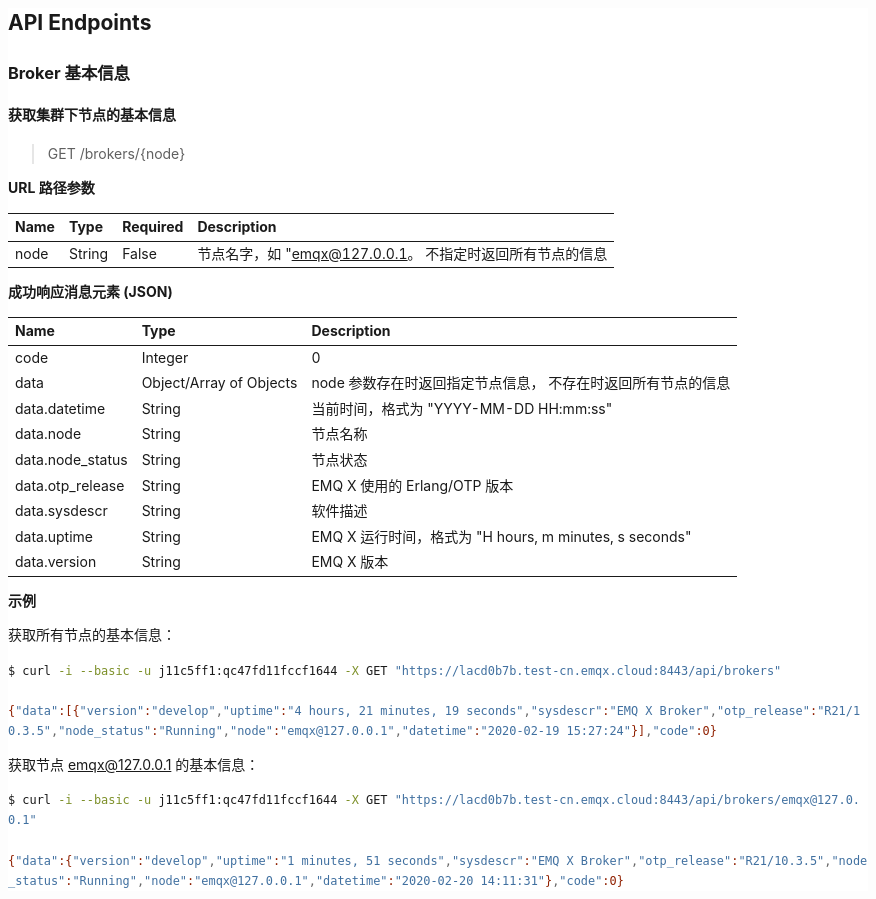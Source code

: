 

## API Endpoints



### Broker 基本信息

#### 获取集群下节点的基本信息

>  GET /brokers/{node}

**URL 路径参数**

| Name | Type   | Required | Description                                               |
| :--- | :----- | :------- | :-------------------------------------------------------- |
| node | String | False    | 节点名字，如 "emqx@127.0.0.1。 不指定时返回所有节点的信息 |

**成功响应消息元素 (JSON)**

| Name             | Type                    | Description                                                  |
| :--------------- | :---------------------- | :----------------------------------------------------------- |
| code             | Integer                 | 0                                                            |
| data             | Object/Array of Objects | node 参数存在时返回指定节点信息， 不存在时返回所有节点的信息 |
| data.datetime    | String                  | 当前时间，格式为 "YYYY-MM-DD HH:mm:ss"                       |
| data.node        | String                  | 节点名称                                                     |
| data.node_status | String                  | 节点状态                                                     |
| data.otp_release | String                  | EMQ X 使用的 Erlang/OTP 版本                                 |
| data.sysdescr    | String                  | 软件描述                                                     |
| data.uptime      | String                  | EMQ X 运行时间，格式为 "H hours, m minutes, s seconds"       |
| data.version     | String                  | EMQ X 版本                                                   |

**示例**

获取所有节点的基本信息：

```bash
$ curl -i --basic -u j11c5ff1:qc47fd11fccf1644 -X GET "https://lacd0b7b.test-cn.emqx.cloud:8443/api/brokers"

{"data":[{"version":"develop","uptime":"4 hours, 21 minutes, 19 seconds","sysdescr":"EMQ X Broker","otp_release":"R21/10.3.5","node_status":"Running","node":"emqx@127.0.0.1","datetime":"2020-02-19 15:27:24"}],"code":0}
```

获取节点 emqx@127.0.0.1 的基本信息：

```bash
$ curl -i --basic -u j11c5ff1:qc47fd11fccf1644 -X GET "https://lacd0b7b.test-cn.emqx.cloud:8443/api/brokers/emqx@127.0.0.1"

{"data":{"version":"develop","uptime":"1 minutes, 51 seconds","sysdescr":"EMQ X Broker","otp_release":"R21/10.3.5","node_status":"Running","node":"emqx@127.0.0.1","datetime":"2020-02-20 14:11:31"},"code":0}
```
